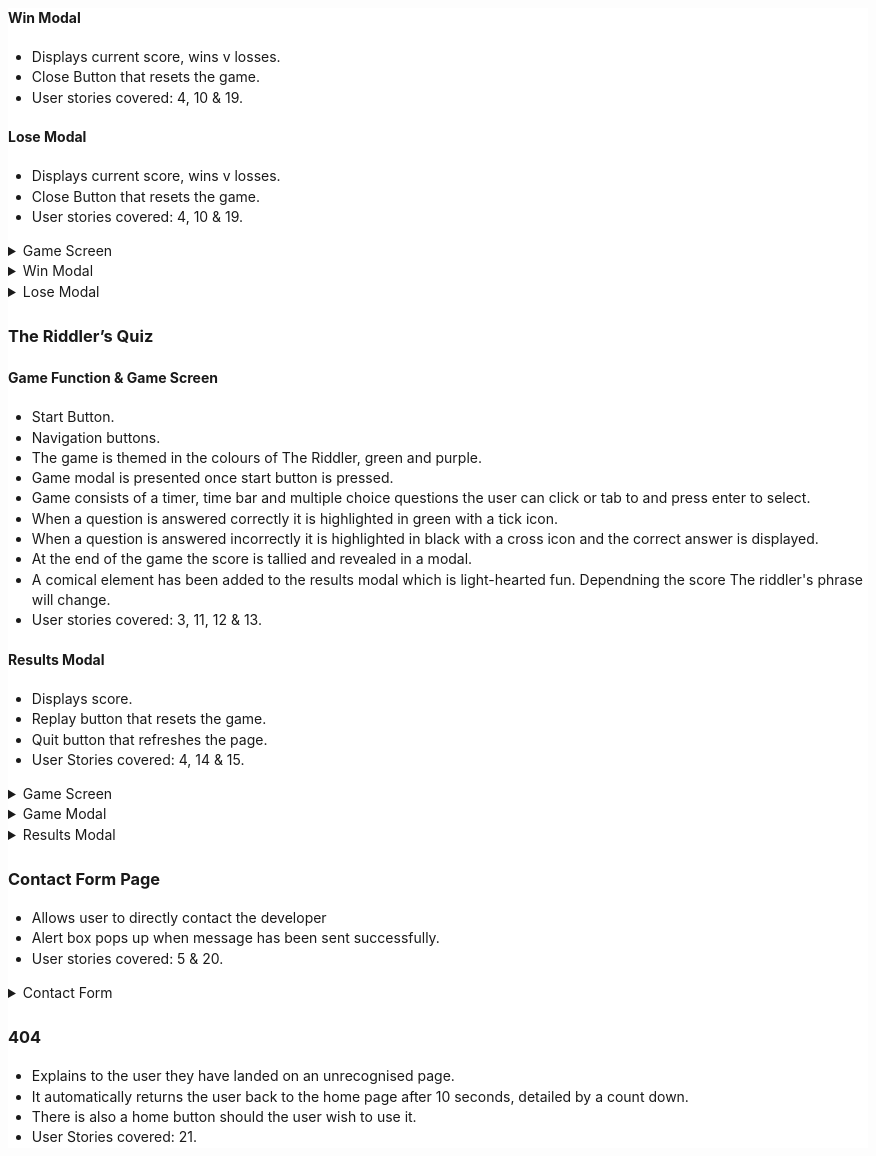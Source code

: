 
#### Win Modal
- Displays current score, wins v losses.
- Close Button that resets the game.
- User stories covered: 4, 10 & 19.

#### Lose Modal
- Displays current score, wins v losses.
- Close Button that resets the game.
- User stories covered: 4, 10 & 19.

<details><summary>Game Screen</summary></details>
<details><summary>Win Modal</summary></details>
<details><summary>Lose Modal</summary></details>


### The Riddler’s Quiz

#### Game Function & Game Screen
- Start Button.
- Navigation buttons.
- The game is themed in the colours of The Riddler, green and purple.
- Game modal is presented once start button is pressed.
- Game consists of a timer, time bar and multiple choice questions the user can click or tab to and press enter to select.
- When a question is answered correctly it is highlighted in green with a tick icon.
- When a question is answered incorrectly it is highlighted in black with a cross icon and the correct answer is displayed.
- At the end of the game the score is tallied and revealed in a modal.
- A comical element has been added to the results modal which is light-hearted fun. Dependning the score The riddler's phrase will change.
- User stories covered: 3, 11, 12 & 13.

#### Results Modal
- Displays score.
- Replay button that resets the game.
- Quit button that refreshes the page.
- User Stories covered: 4, 14 & 15.

<details><summary>Game Screen</summary></details>
<details><summary>Game Modal</summary></details>
<details><summary>Results Modal</summary></details>

### Contact Form Page

- Allows user to directly contact the developer
- Alert box pops up when message has been sent successfully.
- User stories covered: 5 & 20.

<details><summary>Contact Form</summary></details>

### 404
- Explains to the user they have landed on an unrecognised page.
- It automatically returns the user back to the home page after 10 seconds, detailed by a count down.
- There is also a home button should the user wish to use it.
- User Stories covered: 21.
